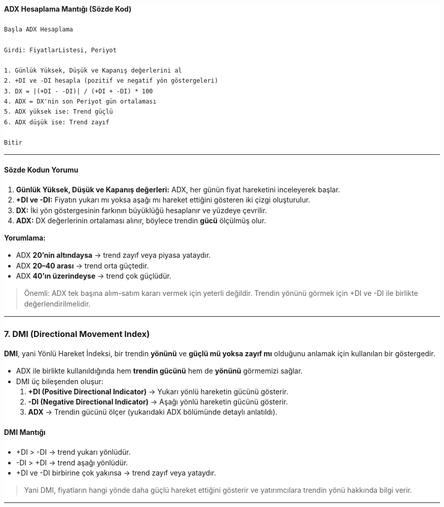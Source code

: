 
#### ADX Hesaplama Mantığı (Sözde Kod)

```pseudo
Başla ADX Hesaplama

Girdi: FiyatlarListesi, Periyot

1. Günlük Yüksek, Düşük ve Kapanış değerlerini al  
2. +DI ve -DI hesapla (pozitif ve negatif yön göstergeleri)  
3. DX = |(+DI - -DI)| / (+DI + -DI) * 100  
4. ADX = DX'nin son Periyot gün ortalaması  
5. ADX yüksek ise: Trend güçlü  
6. ADX düşük ise: Trend zayıf  

Bitir
```

---

#### Sözde Kodun Yorumu

1. **Günlük Yüksek, Düşük ve Kapanış değerleri:** ADX, her günün fiyat hareketini inceleyerek başlar.  
2. **+DI ve -DI:** Fiyatın yukarı mı yoksa aşağı mı hareket ettiğini gösteren iki çizgi oluşturulur.  
3. **DX:** İki yön göstergesinin farkının büyüklüğü hesaplanır ve yüzdeye çevrilir.  
4. **ADX:** DX değerlerinin ortalaması alınır, böylece trendin **gücü** ölçülmüş olur.  

**Yorumlama:**
- ADX **20’nin altındaysa** → trend zayıf veya piyasa yataydır.  
- ADX **20–40 arası** → trend orta güçtedir.  
- ADX **40’ın üzerindeyse** → trend çok güçlüdür.  

> Önemli: ADX tek başına alım-satım kararı vermek için yeterli değildir. Trendin yönünü görmek için +DI ve -DI ile birlikte değerlendirilmelidir.  

---

### 7. DMI (Directional Movement Index)

**DMI**, yani Yönlü Hareket İndeksi, bir trendin **yönünü** ve **güçlü mü yoksa zayıf mı** olduğunu anlamak için kullanılan bir göstergedir.  
- ADX ile birlikte kullanıldığında hem **trendin gücünü** hem de **yönünü** görmemizi sağlar.  
- DMI üç bileşenden oluşur:  
  1. **+DI (Positive Directional Indicator)** → Yukarı yönlü hareketin gücünü gösterir.  
  2. **-DI (Negative Directional Indicator)** → Aşağı yönlü hareketin gücünü gösterir.  
  3. **ADX** → Trendin gücünü ölçer (yukarıdaki ADX bölümünde detaylı anlatıldı).

#### DMI Mantığı
- +DI > -DI → trend yukarı yönlüdür.  
- -DI > +DI → trend aşağı yönlüdür.  
- +DI ve -DI birbirine çok yakınsa → trend zayıf veya yataydır.  

> Yani DMI, fiyatların hangi yönde daha güçlü hareket ettiğini gösterir ve yatırımcılara trendin yönü hakkında bilgi verir.

---